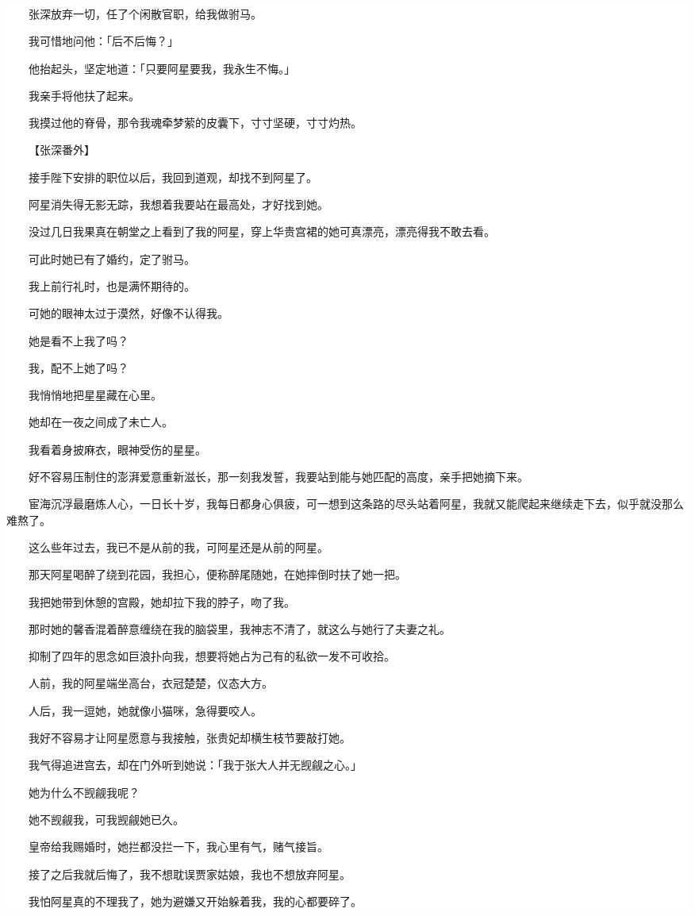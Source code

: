 &emsp;&emsp;张深放弃一切，任了个闲散官职，给我做驸马。  
  
&emsp;&emsp;我可惜地问他：「后不后悔？」  
  
&emsp;&emsp;他抬起头，坚定地道：「只要阿星要我，我永生不悔。」  
  
&emsp;&emsp;我亲手将他扶了起来。  
  
&emsp;&emsp;我摸过他的脊骨，那令我魂牵梦萦的皮囊下，寸寸坚硬，寸寸灼热。  
  
&emsp;&emsp;【张深番外】  
  
&emsp;&emsp;接手陛下安排的职位以后，我回到道观，却找不到阿星了。  
  
&emsp;&emsp;阿星消失得无影无踪，我想着我要站在最高处，才好找到她。  
  
&emsp;&emsp;没过几日我果真在朝堂之上看到了我的阿星，穿上华贵宫裙的她可真漂亮，漂亮得我不敢去看。  
  
&emsp;&emsp;可此时她已有了婚约，定了驸马。  
  
&emsp;&emsp;我上前行礼时，也是满怀期待的。  
  
&emsp;&emsp;可她的眼神太过于漠然，好像不认得我。  
  
&emsp;&emsp;她是看不上我了吗？  
  
&emsp;&emsp;我，配不上她了吗？  
  
&emsp;&emsp;我悄悄地把星星藏在心里。  
  
&emsp;&emsp;她却在一夜之间成了未亡人。  
  
&emsp;&emsp;我看着身披麻衣，眼神受伤的星星。  
  
&emsp;&emsp;好不容易压制住的澎湃爱意重新滋长，那一刻我发誓，我要站到能与她匹配的高度，亲手把她摘下来。  
  
&emsp;&emsp;宦海沉浮最磨炼人心，一日长十岁，我每日都身心俱疲，可一想到这条路的尽头站着阿星，我就又能爬起来继续走下去，似乎就没那么难熬了。  
  
&emsp;&emsp;这么些年过去，我已不是从前的我，可阿星还是从前的阿星。  
  
&emsp;&emsp;那天阿星喝醉了绕到花园，我担心，便称醉尾随她，在她摔倒时扶了她一把。  
  
&emsp;&emsp;我把她带到休憩的宫殿，她却拉下我的脖子，吻了我。  
  
&emsp;&emsp;那时她的馨香混着醉意缠绕在我的脑袋里，我神志不清了，就这么与她行了夫妻之礼。  
  
&emsp;&emsp;抑制了四年的思念如巨浪扑向我，想要将她占为己有的私欲一发不可收拾。  
  
&emsp;&emsp;人前，我的阿星端坐高台，衣冠楚楚，仪态大方。  
  
&emsp;&emsp;人后，我一逗她，她就像小猫咪，急得要咬人。  
  
&emsp;&emsp;我好不容易才让阿星愿意与我接触，张贵妃却横生枝节要敲打她。  
  
&emsp;&emsp;我气得追进宫去，却在门外听到她说：「我于张大人并无觊觎之心。」  
  
&emsp;&emsp;她为什么不觊觎我呢？  
  
&emsp;&emsp;她不觊觎我，可我觊觎她已久。  
  
&emsp;&emsp;皇帝给我赐婚时，她拦都没拦一下，我心里有气，赌气接旨。  
  
&emsp;&emsp;接了之后我就后悔了，我不想耽误贾家姑娘，我也不想放弃阿星。  
  
&emsp;&emsp;我怕阿星真的不理我了，她为避嫌又开始躲着我，我的心都要碎了。  
  
